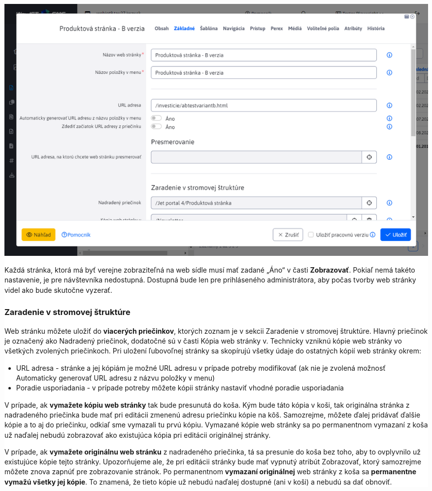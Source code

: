 ![](editor/tab-basic.png)

Každá stránka, ktorá má byť verejne zobraziteľná na web sídle musí mať zadané „Áno“ v časti  **Zobrazovať**. Pokiaľ nemá takéto nastavenie, je pre návštevníka nedostupná. Dostupná bude len pre prihláseného administrátora, aby počas tvorby web stránky videl ako bude skutočne vyzerať.

### Zaradenie v stromovej štruktúre

Web stránku môžete uložiť do **viacerých priečinkov**, ktorých zoznam je v sekcii Zaradenie v stromovej štruktúre. Hlavný priečinok je označený ako Nadradený priečinok, dodatočné sú v časti Kópia web stránky v. Technicky vzniknú kópie web stránky vo všetkých zvolených priečinkoch. Pri uložení ľubovoľnej stránky sa skopírujú všetky údaje do ostatných kópií web stránky okrem:

- URL adresa - stránke a jej kópiám je možné URL adresu v prípade potreby modifikovať (ak nie je zvolená možnosť Automaticky generovať URL adresu z názvu položky v menu)
- Poradie usporiadania - v prípade potreby môžete kópii stránky nastaviť vhodné poradie usporiadania

V prípade, ak **vymažete kópiu web stránky** tak bude presunutá do koša. Kým bude táto kópia v koši, tak originálna stránka z nadradeného priečinka bude mať pri editácii zmenenú adresu priečinku kópie na kôš. Samozrejme, môžete ďalej pridávať ďalšie kópie a to aj do priečinku, odkiaľ sme vymazali tu prvú kópiu. Vymazané kópie web stránky sa po permanentnom vymazaní z koša už naďalej nebudú zobrazovať ako existujúca kópia pri editácii originálnej stránky.

V prípade, ak **vymažete originálnu web stránku** z nadradeného priečinka, tá sa presunie do koša bez toho, aby to ovplyvnilo už existujúce kópie tejto stránky. Upozorňujeme ale, že pri editácii stránky bude mať vypnutý atribút Zobrazovať, ktorý samozrejme môžete znova zapnúť pre zobrazovanie stránok. Po permanentnom **vymazaní originálnej** web stránky z koša sa **permanentne vymažú všetky jej kópie**. To znamená, že tieto kópie už nebudú naďalej dostupné (ani v koši) a nebudú sa dať obnoviť.
